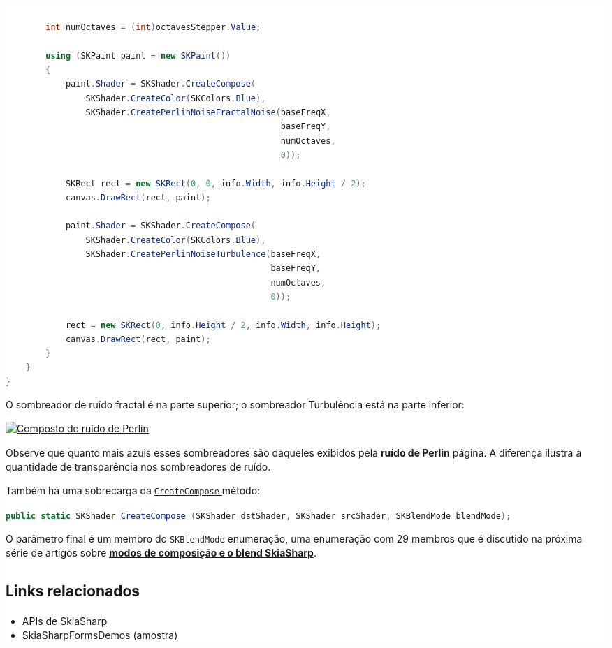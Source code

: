 ```csharp

        int numOctaves = (int)octavesStepper.Value;

        using (SKPaint paint = new SKPaint())
        {
            paint.Shader = SKShader.CreateCompose(
                SKShader.CreateColor(SKColors.Blue),
                SKShader.CreatePerlinNoiseFractalNoise(baseFreqX,
                                                       baseFreqY,
                                                       numOctaves,
                                                       0));

            SKRect rect = new SKRect(0, 0, info.Width, info.Height / 2);
            canvas.DrawRect(rect, paint);

            paint.Shader = SKShader.CreateCompose(
                SKShader.CreateColor(SKColors.Blue),
                SKShader.CreatePerlinNoiseTurbulence(baseFreqX,
                                                     baseFreqY,
                                                     numOctaves,
                                                     0));

            rect = new SKRect(0, info.Height / 2, info.Width, info.Height);
            canvas.DrawRect(rect, paint);
        }
    }
}
```

O sombreador de ruído fractal é na parte superior; o sombreador Turbulência está na parte inferior:

[![Composto de ruído de Perlin](noise-images/ComposedPerlinNoise.png "composto ruído de Perlin")](noise-images/ComposedPerlinNoise-Large.png#lightbox)

Observe que quanto mais azuis esses sombreadores são daqueles exibidos pela **ruído de Perlin** página. A diferença ilustra a quantidade de transparência nos sombreadores de ruído.

Também há uma sobrecarga da [ `CreateCompose` ](xref:SkiaSharp.SKShader.CreateCompose(SkiaSharp.SKShader,SkiaSharp.SKShader,SkiaSharp.SKBlendMode)) método:

```csharp
public static SKShader CreateCompose (SKShader dstShader, SKShader srcShader, SKBlendMode blendMode);
```

O parâmetro final é um membro do `SKBlendMode` enumeração, uma enumeração com 29 membros que é discutido na próxima série de artigos sobre [ **modos de composição e o blend SkiaSharp**](../blend-modes/index.md).

## <a name="related-links"></a>Links relacionados

- [APIs de SkiaSharp](https://docs.microsoft.com/dotnet/api/skiasharp)
- [SkiaSharpFormsDemos (amostra)](https://developer.xamarin.com/samples/xamarin-forms/SkiaSharpForms/Demos/)
